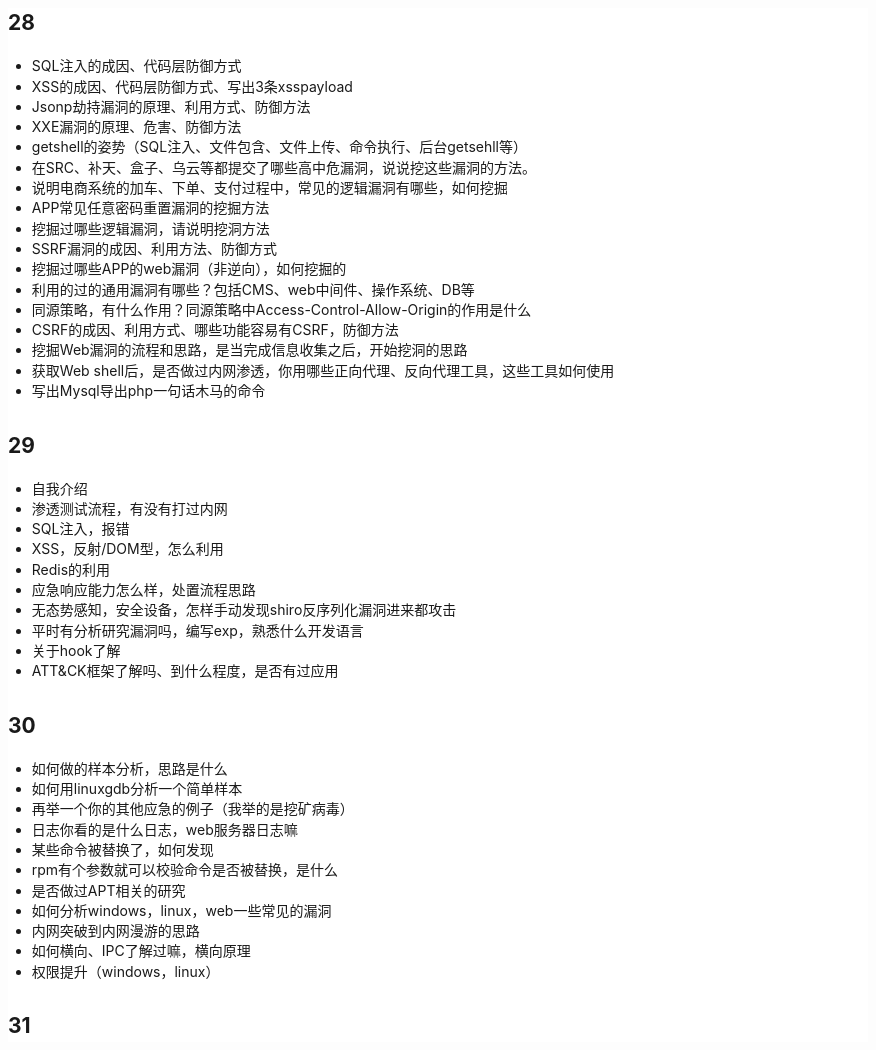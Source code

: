 
## 28

- SQL注入的成因、代码层防御方式
- XSS的成因、代码层防御方式、写出3条xsspayload
- Jsonp劫持漏洞的原理、利用方式、防御方法
- XXE漏洞的原理、危害、防御方法
- getshell的姿势（SQL注入、文件包含、文件上传、命令执行、后台getsehll等）
- 在SRC、补天、盒子、乌云等都提交了哪些高中危漏洞，说说挖这些漏洞的方法。
- 说明电商系统的加车、下单、支付过程中，常见的逻辑漏洞有哪些，如何挖掘
- APP常见任意密码重置漏洞的挖掘方法
- 挖掘过哪些逻辑漏洞，请说明挖洞方法
- SSRF漏洞的成因、利用方法、防御方式
- 挖掘过哪些APP的web漏洞（非逆向），如何挖掘的
- 利用的过的通用漏洞有哪些？包括CMS、web中间件、操作系统、DB等
- 同源策略，有什么作用？同源策略中Access-Control-Allow-Origin的作用是什么
- CSRF的成因、利用方式、哪些功能容易有CSRF，防御方法
- 挖掘Web漏洞的流程和思路，是当完成信息收集之后，开始挖洞的思路
- 获取Web shell后，是否做过内网渗透，你用哪些正向代理、反向代理工具，这些工具如何使用
- 写出Mysql导出php一句话木马的命令

## 29

- 自我介绍
- 渗透测试流程，有没有打过内网
- SQL注入，报错
- XSS，反射/DOM型，怎么利用
- Redis的利用
- 应急响应能力怎么样，处置流程思路
- 无态势感知，安全设备，怎样手动发现shiro反序列化漏洞进来都攻击
- 平时有分析研究漏洞吗，编写exp，熟悉什么开发语言
- 关于hook了解
- ATT&CK框架了解吗、到什么程度，是否有过应用

## 30

- 如何做的样本分析，思路是什么
- 如何用linuxgdb分析一个简单样本
- 再举一个你的其他应急的例子（我举的是挖矿病毒）
- 日志你看的是什么日志，web服务器日志嘛
- 某些命令被替换了，如何发现
- rpm有个参数就可以校验命令是否被替换，是什么
- 是否做过APT相关的研究
- 如何分析windows，linux，web一些常见的漏洞
- 内网突破到内网漫游的思路
- 如何横向、IPC了解过嘛，横向原理
- 权限提升（windows，linux）

## 31

